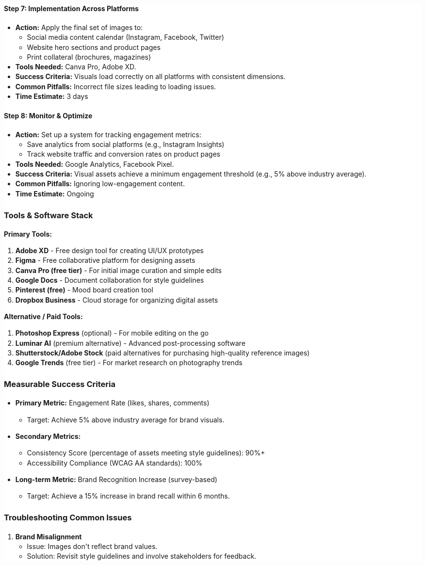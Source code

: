 #### Step 7: Implementation Across Platforms
- **Action:** Apply the final set of images to:
  - Social media content calendar (Instagram, Facebook, Twitter)
  - Website hero sections and product pages
  - Print collateral (brochures, magazines)
- **Tools Needed:** Canva Pro, Adobe XD.
- **Success Criteria:** Visuals load correctly on all platforms with consistent dimensions.  
- **Common Pitfalls:** Incorrect file sizes leading to loading issues.  
- **Time Estimate:** 3 days

#### Step 8: Monitor & Optimize
- **Action:** Set up a system for tracking engagement metrics:
  - Save analytics from social platforms (e.g., Instagram Insights)
  - Track website traffic and conversion rates on product pages
- **Tools Needed:** Google Analytics, Facebook Pixel.
- **Success Criteria:** Visual assets achieve a minimum engagement threshold (e.g., 5% above industry average).  
- **Common Pitfalls:** Ignoring low-engagement content.  
- **Time Estimate:** Ongoing

### Tools & Software Stack  

**Primary Tools:**
1. **Adobe XD** - Free design tool for creating UI/UX prototypes
2. **Figma** - Free collaborative platform for designing assets
3. **Canva Pro (free tier)** - For initial image curation and simple edits
4. **Google Docs** - Document collaboration for style guidelines
5. **Pinterest (free)** - Mood board creation tool
6. **Dropbox Business** - Cloud storage for organizing digital assets

**Alternative / Paid Tools:**
1. **Photoshop Express** (optional) - For mobile editing on the go
2. **Luminar AI** (premium alternative) - Advanced post-processing software
3. **Shutterstock/Adobe Stock** (paid alternatives for purchasing high-quality reference images)
4. **Google Trends** (free tier) - For market research on photography trends

### Measurable Success Criteria

- **Primary Metric:** Engagement Rate (likes, shares, comments)  
  - Target: Achieve 5% above industry average for brand visuals.

- **Secondary Metrics:**
  - Consistency Score (percentage of assets meeting style guidelines): 90%+
  - Accessibility Compliance (WCAG AA standards): 100%

- **Long-term Metric:** Brand Recognition Increase (survey-based)  
  - Target: Achieve a 15% increase in brand recall within 6 months.

### Troubleshooting Common Issues

1. **Brand Misalignment**
   - Issue: Images don't reflect brand values.
   - Solution: Revisit style guidelines and involve stakeholders for feedback.
